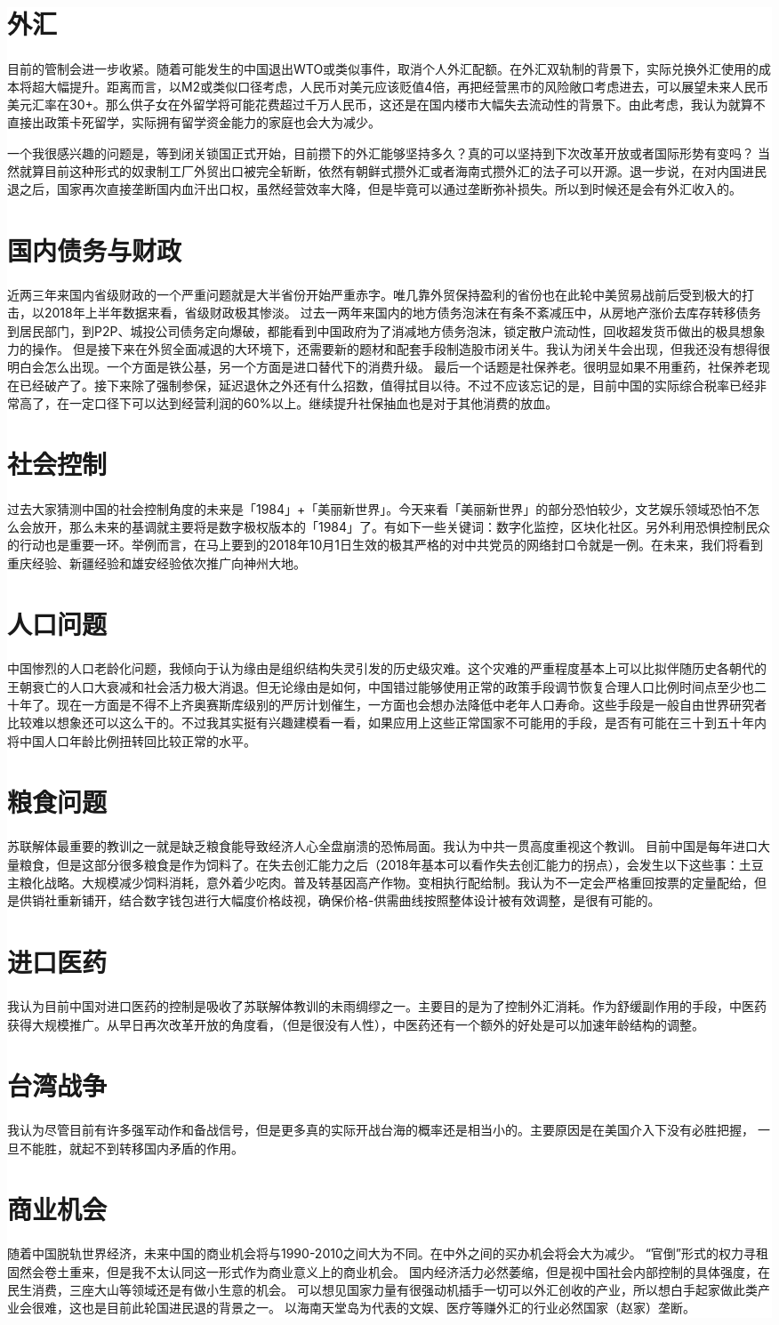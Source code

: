 # 外汇
目前的管制会进一步收紧。随着可能发生的中国退出WTO或类似事件，取消个人外汇配额。在外汇双轨制的背景下，实际兑换外汇使用的成本将超大幅提升。距离而言，以M2或类似口径考虑，人民币对美元应该贬值4倍，再把经营黑市的风险敞口考虑进去，可以展望未来人民币美元汇率在30+。那么供子女在外留学将可能花费超过千万人民币，这还是在国内楼市大幅失去流动性的背景下。由此考虑，我认为就算不直接出政策卡死留学，实际拥有留学资金能力的家庭也会大为减少。

一个我很感兴趣的问题是，等到闭关锁国正式开始，目前攒下的外汇能够坚持多久？真的可以坚持到下次改革开放或者国际形势有变吗？
当然就算目前这种形式的奴隶制工厂外贸出口被完全斩断，依然有朝鲜式攒外汇或者海南式攒外汇的法子可以开源。退一步说，在对内国进民退之后，国家再次直接垄断国内血汗出口权，虽然经营效率大降，但是毕竟可以通过垄断弥补损失。所以到时候还是会有外汇收入的。

# 国内债务与财政

近两三年来国内省级财政的一个严重问题就是大半省份开始严重赤字。唯几靠外贸保持盈利的省份也在此轮中美贸易战前后受到极大的打击，以2018年上半年数据来看，省级财政极其惨淡。
过去一两年来国内的地方债务泡沫在有条不紊减压中，从房地产涨价去库存转移债务到居民部门，到P2P、城投公司债务定向爆破，都能看到中国政府为了消减地方债务泡沫，锁定散户流动性，回收超发货币做出的极具想象力的操作。
但是接下来在外贸全面减退的大环境下，还需要新的题材和配套手段制造股市闭关牛。我认为闭关牛会出现，但我还没有想得很明白会怎么出现。一个方面是铁公基，另一个方面是进口替代下的消费升级。
最后一个话题是社保养老。很明显如果不用重药，社保养老现在已经破产了。接下来除了强制参保，延迟退休之外还有什么招数，值得拭目以待。不过不应该忘记的是，目前中国的实际综合税率已经非常高了，在一定口径下可以达到经营利润的60%以上。继续提升社保抽血也是对于其他消费的放血。


# 社会控制
过去大家猜测中国的社会控制角度的未来是「1984」+「美丽新世界」。今天来看「美丽新世界」的部分恐怕较少，文艺娱乐领域恐怕不怎么会放开，那么未来的基调就主要将是数字极权版本的「1984」了。有如下一些关键词：数字化监控，区块化社区。另外利用恐惧控制民众的行动也是重要一环。举例而言，在马上要到的2018年10月1日生效的极其严格的对中共党员的网络封口令就是一例。在未来，我们将看到重庆经验、新疆经验和雄安经验依次推广向神州大地。


# 人口问题
中国惨烈的人口老龄化问题，我倾向于认为缘由是组织结构失灵引发的历史级灾难。这个灾难的严重程度基本上可以比拟伴随历史各朝代的王朝衰亡的人口大衰减和社会活力极大消退。但无论缘由是如何，中国错过能够使用正常的政策手段调节恢复合理人口比例时间点至少也二十年了。现在一方面是不得不上齐奥赛斯库级别的严厉计划催生，一方面也会想办法降低中老年人口寿命。这些手段是一般自由世界研究者比较难以想象还可以这么干的。不过我其实挺有兴趣建模看一看，如果应用上这些正常国家不可能用的手段，是否有可能在三十到五十年内将中国人口年龄比例扭转回比较正常的水平。

# 粮食问题
苏联解体最重要的教训之一就是缺乏粮食能导致经济人心全盘崩溃的恐怖局面。我认为中共一贯高度重视这个教训。
目前中国是每年进口大量粮食，但是这部分很多粮食是作为饲料了。在失去创汇能力之后（2018年基本可以看作失去创汇能力的拐点），会发生以下这些事：土豆主粮化战略。大规模减少饲料消耗，意外着少吃肉。普及转基因高产作物。变相执行配给制。我认为不一定会严格重回按票的定量配给，但是供销社重新铺开，结合数字钱包进行大幅度价格歧视，确保价格-供需曲线按照整体设计被有效调整，是很有可能的。


# 进口医药
我认为目前中国对进口医药的控制是吸收了苏联解体教训的未雨绸缪之一。主要目的是为了控制外汇消耗。作为舒缓副作用的手段，中医药获得大规模推广。从早日再次改革开放的角度看，（但是很没有人性），中医药还有一个额外的好处是可以加速年龄结构的调整。

# 台湾战争
我认为尽管目前有许多强军动作和备战信号，但是更多真的实际开战台海的概率还是相当小的。主要原因是在美国介入下没有必胜把握，
一旦不能胜，就起不到转移国内矛盾的作用。

# 商业机会
随着中国脱轨世界经济，未来中国的商业机会将与1990-2010之间大为不同。在中外之间的买办机会将会大为减少。
“官倒”形式的权力寻租固然会卷土重来，但是我不太认同这一形式作为商业意义上的商业机会。
国内经济活力必然萎缩，但是视中国社会内部控制的具体强度，在民生消费，三座大山等领域还是有做小生意的机会。
可以想见国家力量有很强动机插手一切可以外汇创收的产业，所以想白手起家做此类产业会很难，这也是目前此轮国进民退的背景之一。
以海南天堂岛为代表的文娱、医疗等赚外汇的行业必然国家（赵家）垄断。
